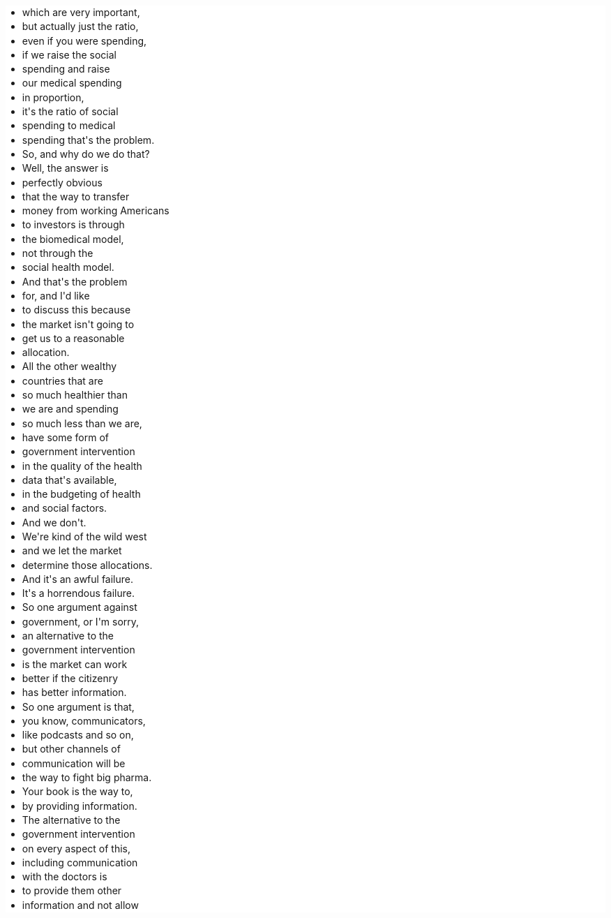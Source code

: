 *  which are very important,
*  but actually just the ratio,
*  even if you were spending,
*  if we raise the social
*  spending and raise
*  our medical spending
*  in proportion,
*  it's the ratio of social
*  spending to medical
*  spending that's the problem.
*  So, and why do we do that?
*  Well, the answer is
*  perfectly obvious
*  that the way to transfer
*  money from working Americans
*  to investors is through
*  the biomedical model,
*  not through the
*  social health model.
*  And that's the problem
*  for, and I'd like
*  to discuss this because
*  the market isn't going to
*  get us to a reasonable
*  allocation.
*  All the other wealthy
*  countries that are
*  so much healthier than
*  we are and spending
*  so much less than we are,
*  have some form of
*  government intervention
*  in the quality of the health
*  data that's available,
*  in the budgeting of health
*  and social factors.
*  And we don't.
*  We're kind of the wild west
*  and we let the market
*  determine those allocations.
*  And it's an awful failure.
*  It's a horrendous failure.
*  So one argument against
*  government, or I'm sorry,
*  an alternative to the
*  government intervention
*  is the market can work
*  better if the citizenry
*  has better information.
*  So one argument is that,
*  you know, communicators,
*  like podcasts and so on,
*  but other channels of
*  communication will be
*  the way to fight big pharma.
*  Your book is the way to,
*  by providing information.
*  The alternative to the
*  government intervention
*  on every aspect of this,
*  including communication
*  with the doctors is
*  to provide them other
*  information and not allow